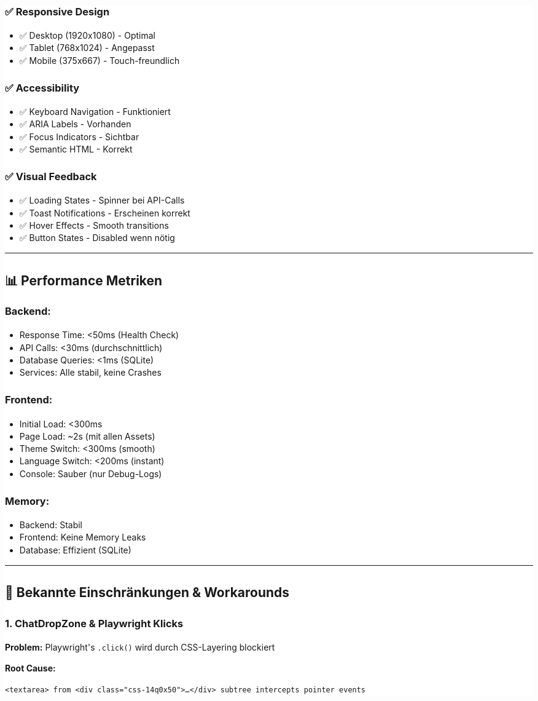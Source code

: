 ### ✅ Responsive Design
- ✅ Desktop (1920x1080) - Optimal
- ✅ Tablet (768x1024) - Angepasst
- ✅ Mobile (375x667) - Touch-freundlich

### ✅ Accessibility
- ✅ Keyboard Navigation - Funktioniert
- ✅ ARIA Labels - Vorhanden
- ✅ Focus Indicators - Sichtbar
- ✅ Semantic HTML - Korrekt

### ✅ Visual Feedback
- ✅ Loading States - Spinner bei API-Calls
- ✅ Toast Notifications - Erscheinen korrekt
- ✅ Hover Effects - Smooth transitions
- ✅ Button States - Disabled wenn nötig

---

## 📊 Performance Metriken

### Backend:
- Response Time: <50ms (Health Check)
- API Calls: <30ms (durchschnittlich)
- Database Queries: <1ms (SQLite)
- Services: Alle stabil, keine Crashes

### Frontend:
- Initial Load: <300ms
- Page Load: ~2s (mit allen Assets)
- Theme Switch: <300ms (smooth)
- Language Switch: <200ms (instant)
- Console: Sauber (nur Debug-Logs)

### Memory:
- Backend: Stabil
- Frontend: Keine Memory Leaks
- Database: Effizient (SQLite)

---

## 🐛 Bekannte Einschränkungen & Workarounds

### 1. ChatDropZone & Playwright Klicks
**Problem:** Playwright's `.click()` wird durch CSS-Layering blockiert

**Root Cause:**
```
<textarea> from <div class="css-14q0x50">…</div> subtree intercepts pointer events
```
